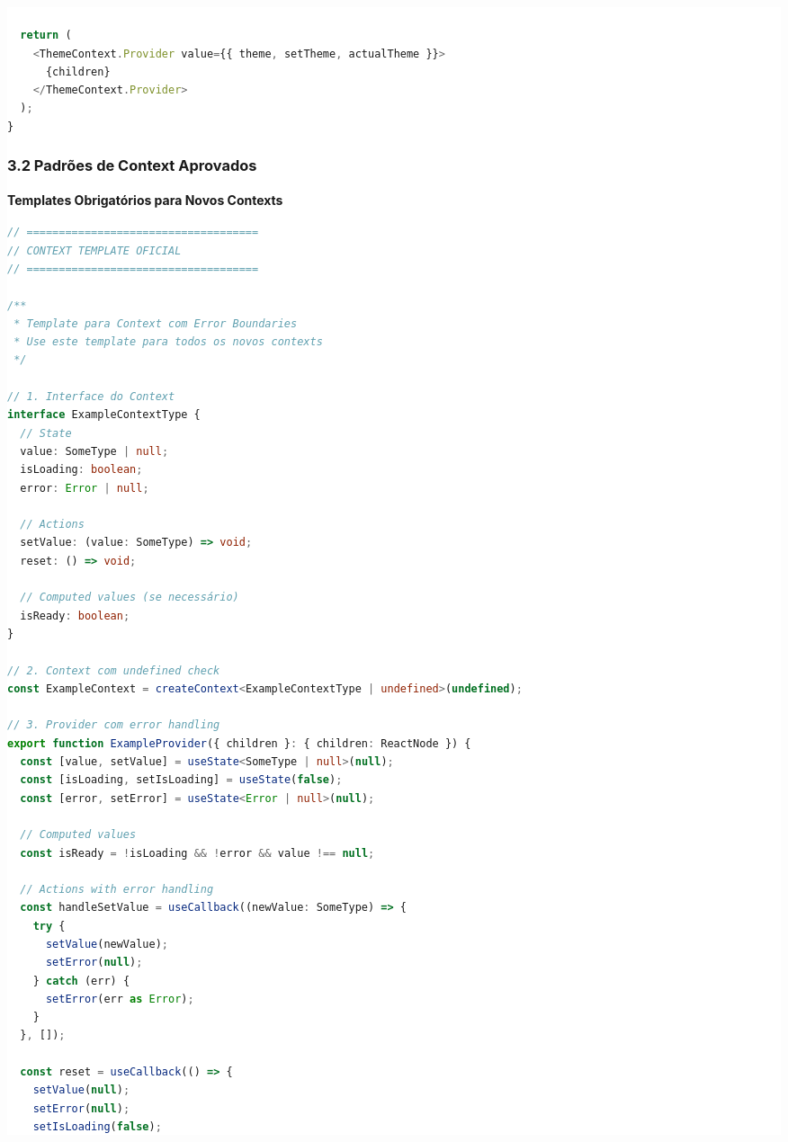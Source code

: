 ```typescript

  return (
    <ThemeContext.Provider value={{ theme, setTheme, actualTheme }}>
      {children}
    </ThemeContext.Provider>
  );
}
```

### 3.2 Padrões de Context Aprovados

**Templates Obrigatórios para Novos Contexts**

```typescript
// ====================================
// CONTEXT TEMPLATE OFICIAL
// ====================================

/**
 * Template para Context com Error Boundaries
 * Use este template para todos os novos contexts
 */

// 1. Interface do Context
interface ExampleContextType {
  // State
  value: SomeType | null;
  isLoading: boolean;
  error: Error | null;

  // Actions
  setValue: (value: SomeType) => void;
  reset: () => void;

  // Computed values (se necessário)
  isReady: boolean;
}

// 2. Context com undefined check
const ExampleContext = createContext<ExampleContextType | undefined>(undefined);

// 3. Provider com error handling
export function ExampleProvider({ children }: { children: ReactNode }) {
  const [value, setValue] = useState<SomeType | null>(null);
  const [isLoading, setIsLoading] = useState(false);
  const [error, setError] = useState<Error | null>(null);

  // Computed values
  const isReady = !isLoading && !error && value !== null;

  // Actions with error handling
  const handleSetValue = useCallback((newValue: SomeType) => {
    try {
      setValue(newValue);
      setError(null);
    } catch (err) {
      setError(err as Error);
    }
  }, []);

  const reset = useCallback(() => {
    setValue(null);
    setError(null);
    setIsLoading(false);
```